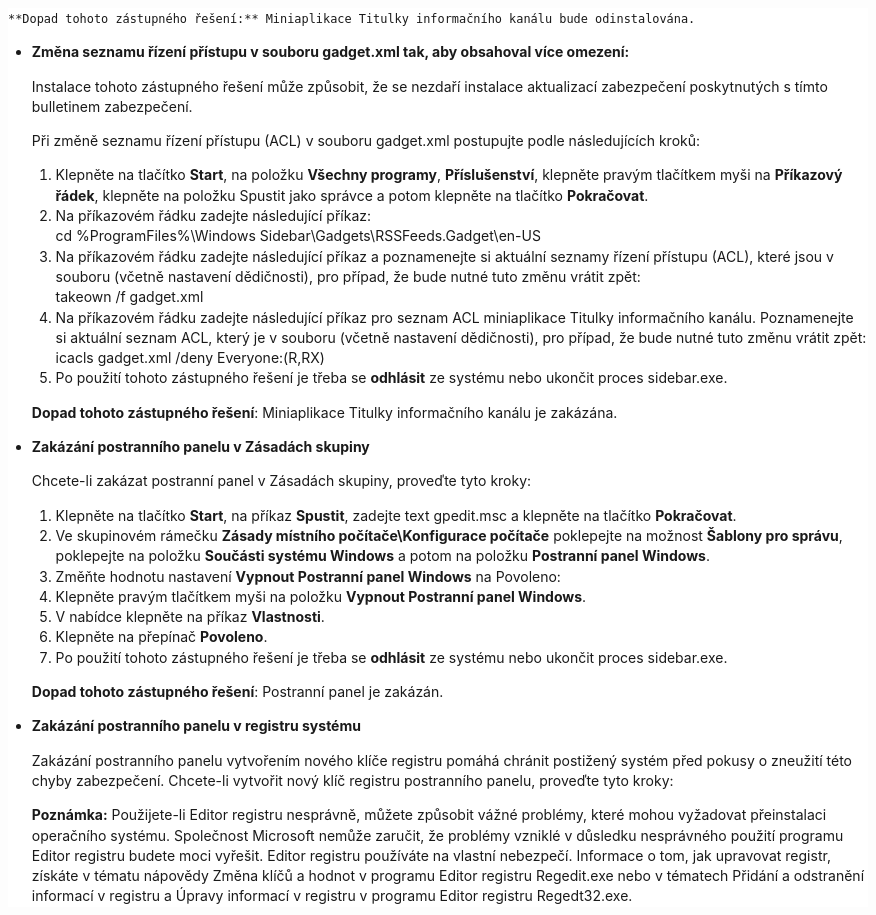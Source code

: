     **Dopad tohoto zástupného řešení:** Miniaplikace Titulky informačního kanálu bude odinstalována.
  
-   **Změna seznamu řízení přístupu v souboru gadget.xml tak, aby obsahoval více omezení:**
  
    Instalace tohoto zástupného řešení může způsobit, že se nezdaří instalace aktualizací zabezpečení poskytnutých s tímto bulletinem zabezpečení.
  
    Při změně seznamu řízení přístupu (ACL) v souboru gadget.xml postupujte podle následujících kroků:
  
    1.  Klepněte na tlačítko **Start**, na položku **Všechny programy**, **Příslušenství**, klepněte pravým tlačítkem myši na **Příkazový řádek**, klepněte na položku Spustit jako správce a potom klepněte na tlačítko **Pokračovat**.  
    2.  Na příkazovém řádku zadejte následující příkaz:  
        cd %ProgramFiles%\\Windows Sidebar\\Gadgets\\RSSFeeds.Gadget\\en-US  
    3.  Na příkazovém řádku zadejte následující příkaz a poznamenejte si aktuální seznamy řízení přístupu (ACL), které jsou v souboru (včetně nastavení dědičnosti), pro případ, že bude nutné tuto změnu vrátit zpět:  
        takeown /f gadget.xml  
    4.  Na příkazovém řádku zadejte následující příkaz pro seznam ACL miniaplikace Titulky informačního kanálu. Poznamenejte si aktuální seznam ACL, který je v souboru (včetně nastavení dědičnosti), pro případ, že bude nutné tuto změnu vrátit zpět:  
        icacls gadget.xml /deny Everyone:(R,RX)  
    5.  Po použití tohoto zástupného řešení je třeba se **odhlásit** ze systému nebo ukončit proces sidebar.exe.
  
    **Dopad tohoto zástupného řešení**: Miniaplikace Titulky informačního kanálu je zakázána.
  
-   **Zakázání postranního panelu v Zásadách skupiny**
  
    Chcete-li zakázat postranní panel v Zásadách skupiny, proveďte tyto kroky:
  
    1.  Klepněte na tlačítko **Start**, na příkaz **Spustit**, zadejte text gpedit.msc a klepněte na tlačítko **Pokračovat**.  
    2.  Ve skupinovém rámečku **Zásady místního počítače\\Konfigurace počítače** poklepejte na možnost **Šablony pro správu**, poklepejte na položku **Součásti systému Windows** a potom na položku **Postranní panel Windows**.  
    3.  Změňte hodnotu nastavení **Vypnout Postranní panel Windows** na Povoleno:  
    4.  Klepněte pravým tlačítkem myši na položku **Vypnout Postranní panel Windows**.  
    5.  V nabídce klepněte na příkaz **Vlastnosti**.  
    6.  Klepněte na přepínač **Povoleno**.  
    7.  Po použití tohoto zástupného řešení je třeba se **odhlásit** ze systému nebo ukončit proces sidebar.exe.
  
    **Dopad tohoto zástupného řešení**: Postranní panel je zakázán.
  
-   **Zakázání postranního panelu v registru systému**
  
    Zakázání postranního panelu vytvořením nového klíče registru pomáhá chránit postižený systém před pokusy o zneužití této chyby zabezpečení. Chcete-li vytvořit nový klíč registru postranního panelu, proveďte tyto kroky:
  
    **Poznámka:** Použijete-li Editor registru nesprávně, můžete způsobit vážné problémy, které mohou vyžadovat přeinstalaci operačního systému. Společnost Microsoft nemůže zaručit, že problémy vzniklé v důsledku nesprávného použití programu Editor registru budete moci vyřešit. Editor registru používáte na vlastní nebezpečí. Informace o tom, jak upravovat registr, získáte v tématu nápovědy Změna klíčů a hodnot v programu Editor registru Regedit.exe nebo v tématech Přidání a odstranění informací v registru a Úpravy informací v registru v programu Editor registru Regedt32.exe.
  